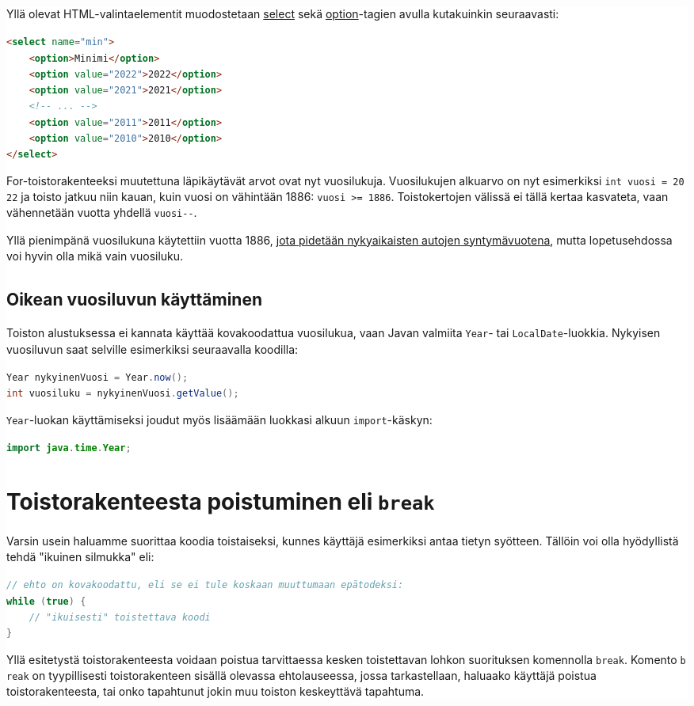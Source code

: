 Yllä olevat HTML-valintaelementit muodostetaan [select](https://developer.mozilla.org/en-US/docs/Web/HTML/Element/select-) sekä [option](https://developer.mozilla.org/en-US/docs/Web/HTML/Element/option)-tagien avulla kutakuinkin seuraavasti:

```html
<select name="min">
    <option>Minimi</option>
    <option value="2022">2022</option>
    <option value="2021">2021</option>
    <!-- ... -->
    <option value="2011">2011</option>
    <option value="2010">2010</option>
</select>
```

For-toistorakenteeksi muutettuna läpikäytävät arvot ovat nyt vuosilukuja. Vuosilukujen alkuarvo on nyt esimerkiksi `int vuosi = 2022` ja toisto jatkuu niin kauan, kuin vuosi on vähintään 1886: `vuosi >= 1886`. Toistokertojen välissä ei tällä kertaa kasvateta, vaan vähennetään vuotta yhdellä `vuosi--`.

Yllä pienimpänä vuosilukuna käytettiin vuotta 1886, [jota pidetään nykyaikaisten autojen syntymävuotena](https://en.wikipedia.org/wiki/Car), mutta lopetusehdossa voi hyvin olla mikä vain vuosiluku.


## Oikean vuosiluvun käyttäminen

Toiston alustuksessa ei kannata käyttää kovakoodattua vuosilukua, vaan Javan valmiita `Year`- tai `LocalDate`-luokkia. Nykyisen vuosiluvun saat selville esimerkiksi seuraavalla koodilla:

```java
Year nykyinenVuosi = Year.now();
int vuosiluku = nykyinenVuosi.getValue();
```

`Year`-luokan käyttämiseksi joudut myös lisäämään luokkasi alkuun `import`-käskyn:

```java
import java.time.Year;
```

# Toistorakenteesta poistuminen eli `break`

Varsin usein haluamme suorittaa koodia toistaiseksi, kunnes käyttäjä esimerkiksi antaa tietyn syötteen. Tällöin voi olla hyödyllistä tehdä "ikuinen silmukka" eli:

```java
// ehto on kovakoodattu, eli se ei tule koskaan muuttumaan epätodeksi:
while (true) {
    // "ikuisesti" toistettava koodi
}
```

Yllä esitetystä toistorakenteesta voidaan poistua tarvittaessa kesken toistettavan lohkon suorituksen komennolla `break`. Komento `break` on tyypillisesti toistorakenteen sisällä olevassa ehtolauseessa, jossa tarkastellaan, haluaako käyttäjä poistua toistorakenteesta, tai onko tapahtunut jokin muu toiston keskeyttävä tapahtuma.
